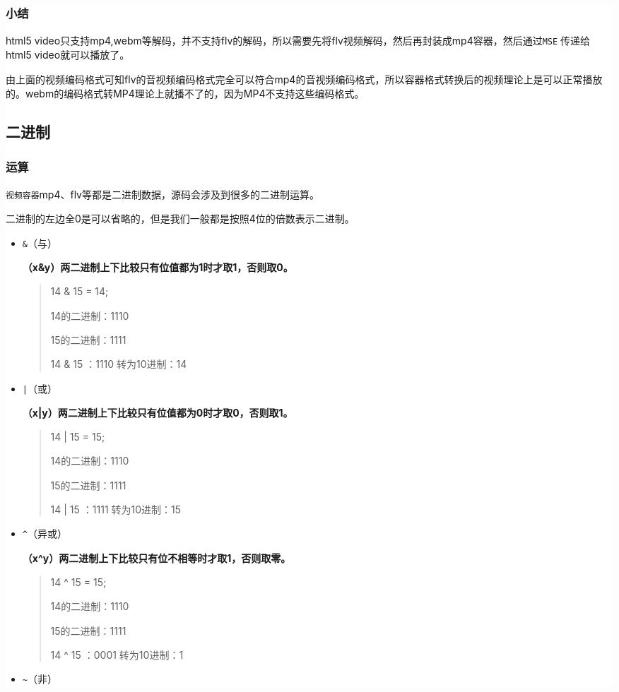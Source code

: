 ### 小结

html5 video只支持mp4,webm等解码，并不支持flv的解码，所以需要先将flv视频解码，然后再封装成mp4容器，然后通过`MSE` 传递给html5 video就可以播放了。

由上面的视频编码格式可知flv的音视频编码格式完全可以符合mp4的音视频编码格式，所以容器格式转换后的视频理论上是可以正常播放的。webm的编码格式转MP4理论上就播不了的，因为MP4不支持这些编码格式。

## 二进制

### 运算

`视频容器`mp4、flv等都是二进制数据，源码会涉及到很多的二进制运算。

二进制的左边全0是可以省略的，但是我们一般都是按照4位的倍数表示二进制。

- `&`（与）

  **（x&y）两二进制上下比较只有位值都为1时才取1，否则取0。**

  > 14 & 15 = 14;
  >
  > 14的二进制：1110
  >
  > 15的二进制：1111
  >
  > 14  &  15    ：1110
  > 转为10进制：14

- `|`（或）

  **（x|y）两二进制上下比较只有位值都为0时才取0，否则取1。**

  >14 | 15 = 15;
  >
  >14的二进制：1110
  >
  >15的二进制：1111
  >
  >14  | 15      ：1111
  >转为10进制：15

- `^`（异或）

  **（x^y）两二进制上下比较只有位不相等时才取1，否则取零。**

  >14 ^ 15 = 15;
  >
  >14的二进制：1110
  >
  >15的二进制：1111
  >
  >14  ^ 15      ：0001
  >转为10进制：1

- `~`（非）
